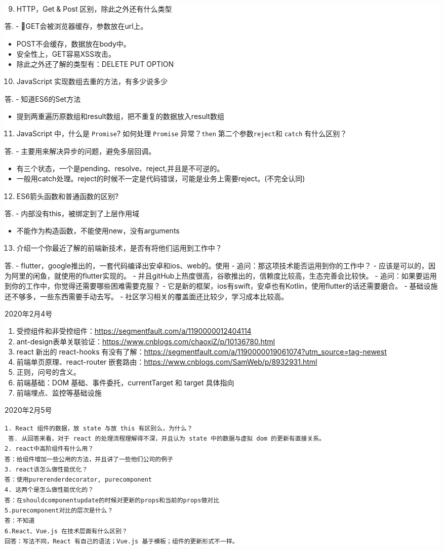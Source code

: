 9. HTTP，Get & Post 区别，除此之外还有什么类型

答. - GET会被浏览器缓存，参数放在url上。
  - POST不会缓存，数据放在body中。
  - 安全性上，GET容易XSS攻击。
  - 除此之外还了解的类型有：DELETE PUT OPTION

10. JavaScript 实现数组去重的方法，有多少说多少

答. - 知道ES6的Set方法
  - 提到两重遍历原数组和result数组，把不重复的数据放入result数组

11. JavaScript 中，什么是 `Promise`? 如何处理 `Promise` 异常？`then` 第二个参数`reject`和 `catch` 有什么区别？

答. - 主要用来解决异步的问题，避免多层回调。
  - 有三个状态，一个是pending、resolve、reject,并且是不可逆的。
  - 一般用catch处理。reject的时候不一定是代码错误，可能是业务上需要reject。(不完全认同)

12. ES6箭头函数和普通函数的区别?

答. - 内部没有this，被绑定到了上层作用域
  - 不能作为构造函数，不能使用new，没有arguments

13. 介绍一个你最近了解的前端新技术，是否有将他们运用到工作中？

答. - flutter，google推出的，一套代码编译出安卓和ios、web的。使用
    - 追问：那这项技术能否运用到你的工作中？
      - 应该是可以的，因为阿里的闲鱼，就使用的flutter实现的。
      - 并且gitHub上热度很高，谷歌推出的，信赖度比较高，生态完善会比较快。
    - 追问：如果要运用到你的工作中，你觉得还需要哪些困难需要克服？
      - 它是新的框架，ios有swift，安卓也有Kotlin，使用flutter的话还需要磨合。
      - 基础设施还不够多，一些东西需要手动去写。
      - 社区学习相关的覆盖面还比较少，学习成本比较高。



2020年2月4号

1. 受控组件和非受控组件：https://segmentfault.com/a/1190000012404114
2. ant-design表单关联验证：https://www.cnblogs.com/chaoxiZ/p/10136780.html
3. react 新出的 react-hooks 有没有了解：https://segmentfault.com/a/1190000019061074?utm_source=tag-newest
4. 前端单页原理、react-router 嵌套路由：https://www.cnblogs.com/SamWeb/p/8932931.html
5. 正则，问号的含义。
6. 前端基础：DOM 基础、事件委托，currentTarget 和 target 具体指向
7. 前端埋点、监控等基础设施



2020年2月5号

```
1. React 组件的数据，放 state 与放 this 有区别么，为什么？
 答. 从回答来看，对于 react 的处理流程理解得不深，并且认为 state 中的数据与虚拟 dom 的更新有直接关系。
2. react中高阶组件有什么用？
答：给组件增加一些公用的方法，并且讲了一些他们公司的例子
3. react该怎么做性能优化？
答：使用purerenderdecorator, purecomponent
4. 这两个是怎么做性能优化的？
答：在shouldcomponentupdate的时候对更新的props和当前的props做对比
5.purecomponent对比的层次是什么？
答：不知道
6.React、Vue.js 在技术层面有什么区别？
回答：写法不同，React 有自己的语法；Vue.js 基于模板；组件的更新形式不一样。
```
